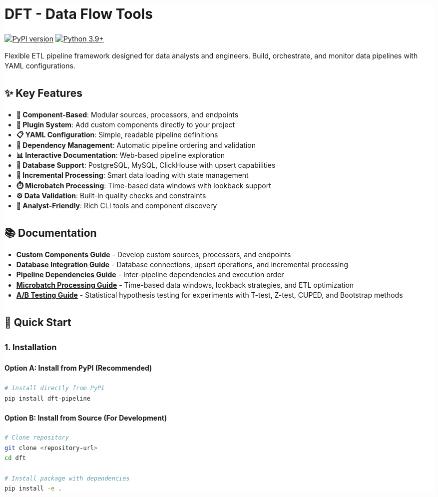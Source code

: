 # DFT - Data Flow Tools

[![PyPI version](https://badge.fury.io/py/dft-pipeline.svg)](https://badge.fury.io/py/dft-pipeline)
[![Python 3.9+](https://img.shields.io/badge/python-3.9+-blue.svg)](https://www.python.org/downloads/)

Flexible ETL pipeline framework designed for data analysts and engineers. Build, orchestrate, and monitor data pipelines with YAML configurations.

## ✨ Key Features

- **🔧 Component-Based**: Modular sources, processors, and endpoints  
- **🔌 Plugin System**: Add custom components directly to your project
- **📋 YAML Configuration**: Simple, readable pipeline definitions
- **🔗 Dependency Management**: Automatic pipeline ordering and validation
- **📊 Interactive Documentation**: Web-based pipeline exploration
- **💾 Database Support**: PostgreSQL, MySQL, ClickHouse with upsert capabilities
- **🔄 Incremental Processing**: Smart data loading with state management
- **⏱️ Microbatch Processing**: Time-based data windows with lookback support
- **⚙️ Data Validation**: Built-in quality checks and constraints
- **🎯 Analyst-Friendly**: Rich CLI tools and component discovery

## 📚 Documentation

- **[Custom Components Guide](docs/CUSTOM_COMPONENTS.md)** - Develop custom sources, processors, and endpoints
- **[Database Integration Guide](docs/DATABASE_INTEGRATION.md)** - Database connections, upsert operations, and incremental processing  
- **[Pipeline Dependencies Guide](docs/PIPELINE_DEPENDENCIES.md)** - Inter-pipeline dependencies and execution order
- **[Microbatch Processing Guide](docs/MICROBATCH_PROCESSING.md)** - Time-based data windows, lookback strategies, and ETL optimization
- **[A/B Testing Guide](docs/AB_TESTING.md)** - Statistical hypothesis testing for experiments with T-test, Z-test, CUPED, and Bootstrap methods

## 🚀 Quick Start

### 1. Installation

#### Option A: Install from PyPI (Recommended)

```bash
# Install directly from PyPI
pip install dft-pipeline
```

#### Option B: Install from Source (For Development)

```bash
# Clone repository
git clone <repository-url>
cd dft

# Install package with dependencies
pip install -e .
```
